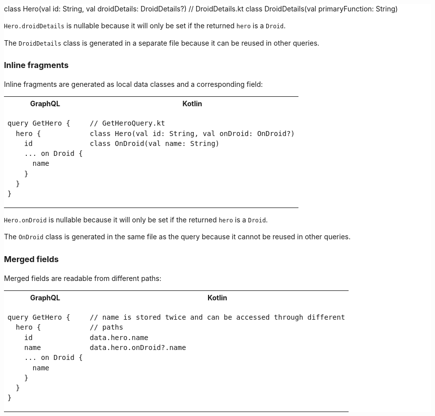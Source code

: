 class Hero(val id: String, val droidDetails: DroidDetails?)
// DroidDetails.kt
class DroidDetails(val primaryFunction: String)
</pre></td>
</tr>
</table>

`Hero.droidDetails` is nullable because it will only be set if the returned `hero` is a `Droid`.

The `DroidDetails` class is generated in a separate file because it can be reused in other queries.

### Inline fragments

Inline fragments are generated as local data classes and a corresponding field:

<table>
<tr><th>GraphQL</th><th>Kotlin</th></tr>
<tr>
<td><pre lang="graphql">
query GetHero {
  hero {
    id
    ... on Droid {
      name
    }
  } 
}
</pre></td>
<td><pre lang="kotlin">
// GetHeroQuery.kt
class Hero(val id: String, val onDroid: OnDroid?)
class OnDroid(val name: String)
</pre></td>
</tr>
</table>

`Hero.onDroid` is nullable because it will only be set if the returned `hero` is a `Droid`.

The `OnDroid` class is generated in the same file as the query because it cannot be reused in other queries.

### Merged fields

Merged fields are readable from different paths:

<table>
<tr><th>GraphQL</th><th>Kotlin</th></tr>
<tr>
<td><pre lang="graphql">
query GetHero {
  hero {
    id
    name
    ... on Droid {
      name
    }
  } 
}
</pre></td>
<td><pre lang="kotlin">
// name is stored twice and can be accessed through different
// paths
data.hero.name
data.hero.onDroid?.name
</pre></td>
</tr>
</table>